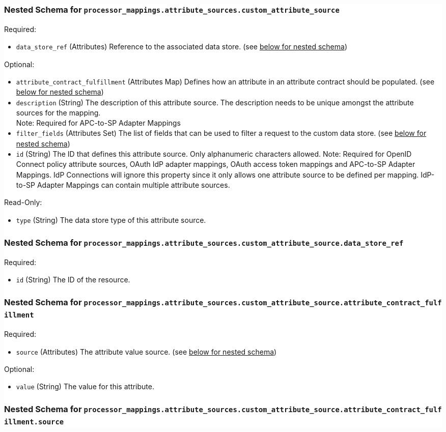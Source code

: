 <a id="nestedatt--processor_mappings--attribute_sources--custom_attribute_source"></a>
### Nested Schema for `processor_mappings.attribute_sources.custom_attribute_source`

Required:

- `data_store_ref` (Attributes) Reference to the associated data store. (see [below for nested schema](#nestedatt--processor_mappings--attribute_sources--custom_attribute_source--data_store_ref))

Optional:

- `attribute_contract_fulfillment` (Attributes Map) Defines how an attribute in an attribute contract should be populated. (see [below for nested schema](#nestedatt--processor_mappings--attribute_sources--custom_attribute_source--attribute_contract_fulfillment))
- `description` (String) The description of this attribute source. The description needs to be unique amongst the attribute sources for the mapping.<br>Note: Required for APC-to-SP Adapter Mappings
- `filter_fields` (Attributes Set) The list of fields that can be used to filter a request to the custom data store. (see [below for nested schema](#nestedatt--processor_mappings--attribute_sources--custom_attribute_source--filter_fields))
- `id` (String) The ID that defines this attribute source. Only alphanumeric characters allowed. Note: Required for OpenID Connect policy attribute sources, OAuth IdP adapter mappings, OAuth access token mappings and APC-to-SP Adapter Mappings. IdP Connections will ignore this property since it only allows one attribute source to be defined per mapping. IdP-to-SP Adapter Mappings can contain multiple attribute sources.

Read-Only:

- `type` (String) The data store type of this attribute source.

<a id="nestedatt--processor_mappings--attribute_sources--custom_attribute_source--data_store_ref"></a>
### Nested Schema for `processor_mappings.attribute_sources.custom_attribute_source.data_store_ref`

Required:

- `id` (String) The ID of the resource.


<a id="nestedatt--processor_mappings--attribute_sources--custom_attribute_source--attribute_contract_fulfillment"></a>
### Nested Schema for `processor_mappings.attribute_sources.custom_attribute_source.attribute_contract_fulfillment`

Required:

- `source` (Attributes) The attribute value source. (see [below for nested schema](#nestedatt--processor_mappings--attribute_sources--custom_attribute_source--attribute_contract_fulfillment--source))

Optional:

- `value` (String) The value for this attribute.

<a id="nestedatt--processor_mappings--attribute_sources--custom_attribute_source--attribute_contract_fulfillment--source"></a>
### Nested Schema for `processor_mappings.attribute_sources.custom_attribute_source.attribute_contract_fulfillment.source`
